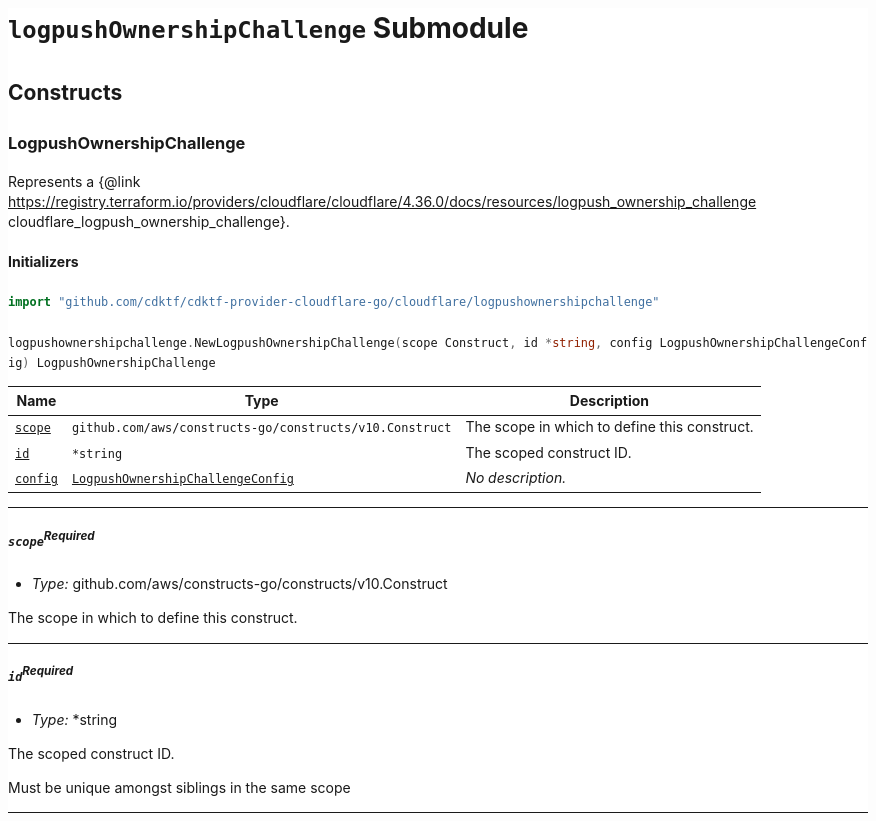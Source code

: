 # `logpushOwnershipChallenge` Submodule <a name="`logpushOwnershipChallenge` Submodule" id="@cdktf/provider-cloudflare.logpushOwnershipChallenge"></a>

## Constructs <a name="Constructs" id="Constructs"></a>

### LogpushOwnershipChallenge <a name="LogpushOwnershipChallenge" id="@cdktf/provider-cloudflare.logpushOwnershipChallenge.LogpushOwnershipChallenge"></a>

Represents a {@link https://registry.terraform.io/providers/cloudflare/cloudflare/4.36.0/docs/resources/logpush_ownership_challenge cloudflare_logpush_ownership_challenge}.

#### Initializers <a name="Initializers" id="@cdktf/provider-cloudflare.logpushOwnershipChallenge.LogpushOwnershipChallenge.Initializer"></a>

```go
import "github.com/cdktf/cdktf-provider-cloudflare-go/cloudflare/logpushownershipchallenge"

logpushownershipchallenge.NewLogpushOwnershipChallenge(scope Construct, id *string, config LogpushOwnershipChallengeConfig) LogpushOwnershipChallenge
```

| **Name** | **Type** | **Description** |
| --- | --- | --- |
| <code><a href="#@cdktf/provider-cloudflare.logpushOwnershipChallenge.LogpushOwnershipChallenge.Initializer.parameter.scope">scope</a></code> | <code>github.com/aws/constructs-go/constructs/v10.Construct</code> | The scope in which to define this construct. |
| <code><a href="#@cdktf/provider-cloudflare.logpushOwnershipChallenge.LogpushOwnershipChallenge.Initializer.parameter.id">id</a></code> | <code>*string</code> | The scoped construct ID. |
| <code><a href="#@cdktf/provider-cloudflare.logpushOwnershipChallenge.LogpushOwnershipChallenge.Initializer.parameter.config">config</a></code> | <code><a href="#@cdktf/provider-cloudflare.logpushOwnershipChallenge.LogpushOwnershipChallengeConfig">LogpushOwnershipChallengeConfig</a></code> | *No description.* |

---

##### `scope`<sup>Required</sup> <a name="scope" id="@cdktf/provider-cloudflare.logpushOwnershipChallenge.LogpushOwnershipChallenge.Initializer.parameter.scope"></a>

- *Type:* github.com/aws/constructs-go/constructs/v10.Construct

The scope in which to define this construct.

---

##### `id`<sup>Required</sup> <a name="id" id="@cdktf/provider-cloudflare.logpushOwnershipChallenge.LogpushOwnershipChallenge.Initializer.parameter.id"></a>

- *Type:* *string

The scoped construct ID.

Must be unique amongst siblings in the same scope

---